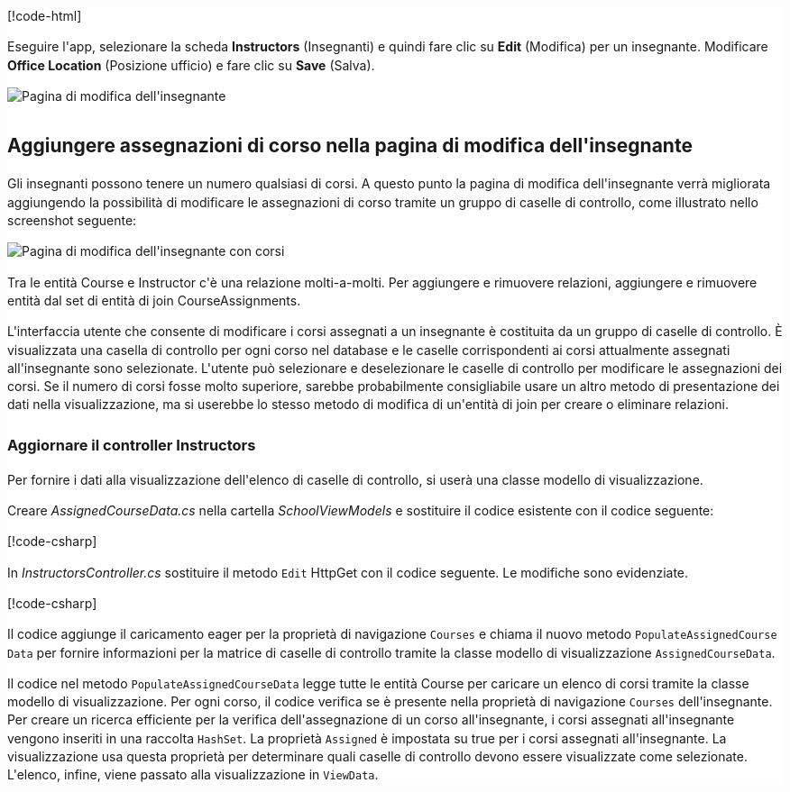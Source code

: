[!code-html[](intro/samples/cu/Views/Instructors/Edit.cshtml?range=30-34)]

Eseguire l'app, selezionare la scheda **Instructors** (Insegnanti) e quindi fare clic su **Edit** (Modifica) per un insegnante. Modificare **Office Location** (Posizione ufficio) e fare clic su **Save** (Salva).

![Pagina di modifica dell'insegnante](update-related-data/_static/instructor-edit-office.png)

## <a name="add-course-assignments-to-the-instructor-edit-page"></a>Aggiungere assegnazioni di corso nella pagina di modifica dell'insegnante

Gli insegnanti possono tenere un numero qualsiasi di corsi. A questo punto la pagina di modifica dell'insegnante verrà migliorata aggiungendo la possibilità di modificare le assegnazioni di corso tramite un gruppo di caselle di controllo, come illustrato nello screenshot seguente:

![Pagina di modifica dell'insegnante con corsi](update-related-data/_static/instructor-edit-courses.png)

Tra le entità Course e Instructor c'è una relazione molti-a-molti. Per aggiungere e rimuovere relazioni, aggiungere e rimuovere entità dal set di entità di join CourseAssignments.

L'interfaccia utente che consente di modificare i corsi assegnati a un insegnante è costituita da un gruppo di caselle di controllo. È visualizzata una casella di controllo per ogni corso nel database e le caselle corrispondenti ai corsi attualmente assegnati all'insegnante sono selezionate. L'utente può selezionare e deselezionare le caselle di controllo per modificare le assegnazioni dei corsi. Se il numero di corsi fosse molto superiore, sarebbe probabilmente consigliabile usare un altro metodo di presentazione dei dati nella visualizzazione, ma si userebbe lo stesso metodo di modifica di un'entità di join per creare o eliminare relazioni.

### <a name="update-the-instructors-controller"></a>Aggiornare il controller Instructors

Per fornire i dati alla visualizzazione dell'elenco di caselle di controllo, si userà una classe modello di visualizzazione.

Creare *AssignedCourseData.cs* nella cartella *SchoolViewModels* e sostituire il codice esistente con il codice seguente:

[!code-csharp[](intro/samples/cu/Models/SchoolViewModels/AssignedCourseData.cs)]

In *InstructorsController.cs* sostituire il metodo `Edit` HttpGet con il codice seguente. Le modifiche sono evidenziate.

[!code-csharp[](intro/samples/cu/Controllers/InstructorsController.cs?highlight=10,17,21,22,23,24,25,26,27,28,29,30,31,32,33,34,35,36&name=snippet_EditGetCourses)]

Il codice aggiunge il caricamento eager per la proprietà di navigazione `Courses` e chiama il nuovo metodo `PopulateAssignedCourseData` per fornire informazioni per la matrice di caselle di controllo tramite la classe modello di visualizzazione `AssignedCourseData`.

Il codice nel metodo `PopulateAssignedCourseData` legge tutte le entità Course per caricare un elenco di corsi tramite la classe modello di visualizzazione. Per ogni corso, il codice verifica se è presente nella proprietà di navigazione `Courses` dell'insegnante. Per creare un ricerca efficiente per la verifica dell'assegnazione di un corso all'insegnante, i corsi assegnati all'insegnante vengono inseriti in una raccolta `HashSet`. La proprietà `Assigned` è impostata su true per i corsi assegnati all'insegnante. La visualizzazione usa questa proprietà per determinare quali caselle di controllo devono essere visualizzate come selezionate. L'elenco, infine, viene passato alla visualizzazione in `ViewData`.
